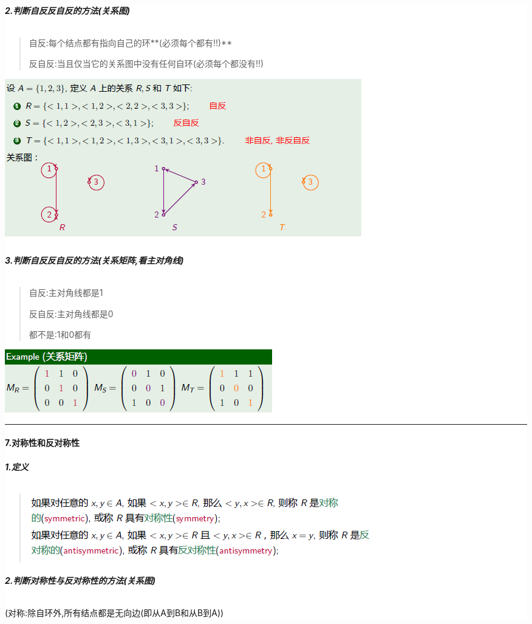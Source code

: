 ###### **2.判断自反反自反的方法(关系图)**

>   自反:每个结点都有指向自己的环**(必须每个都有!!)**
>
>   反自反:当且仅当它的关系图中没有任何自环(必须每个都没有!!)

![image-20241225202444060](./assets/image-20241225202444060.png)

###### **3.判断自反反自反的方法(关系矩阵,看主对角线)**

>   自反:主对角线都是1
>
>   反自反:主对角线都是0
>
>   都不是:1和0都有

![image-20241225203838505](./assets/image-20241225203838505.png)

****

#### **7.对称性和反对称性**

###### **1.定义**

>   ![image-20241225205835831](./assets/image-20241225205835831.png)

###### **2.判断对称性与反对称性的方法(关系图)**

(对称:除自环外,所有结点都是无向边(即从A到B和从B到A))
